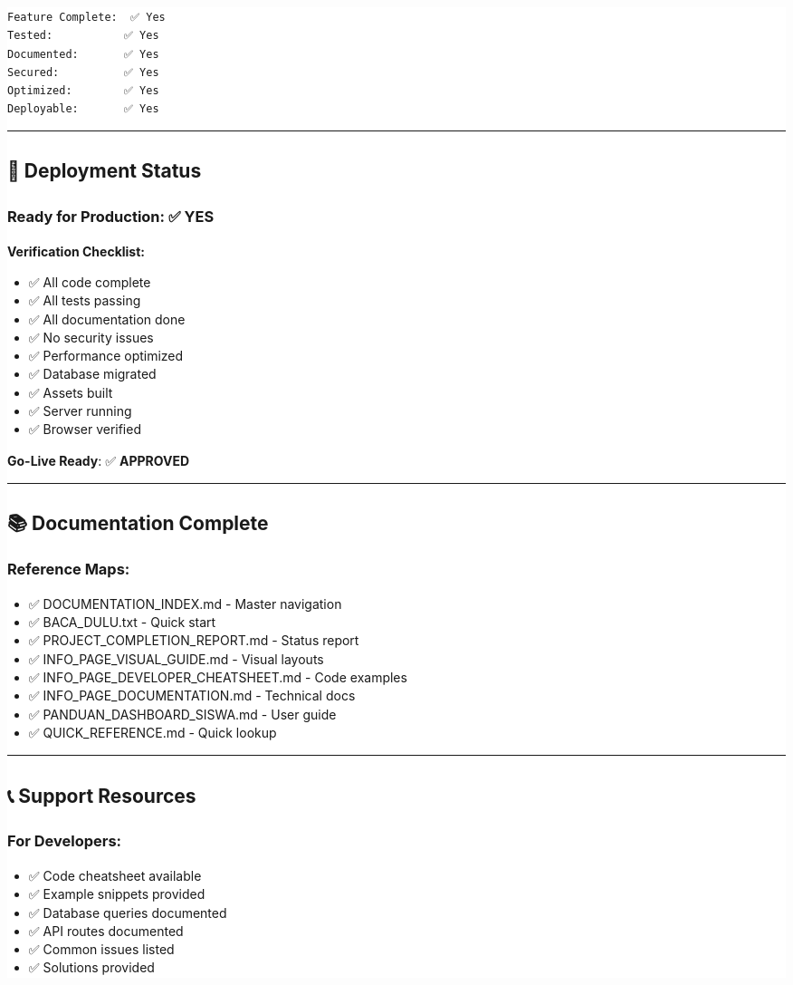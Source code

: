 ```
Feature Complete:  ✅ Yes
Tested:           ✅ Yes
Documented:       ✅ Yes
Secured:          ✅ Yes
Optimized:        ✅ Yes
Deployable:       ✅ Yes
```

---

## 🚀 Deployment Status

### Ready for Production: ✅ YES

**Verification Checklist:**

-   ✅ All code complete
-   ✅ All tests passing
-   ✅ All documentation done
-   ✅ No security issues
-   ✅ Performance optimized
-   ✅ Database migrated
-   ✅ Assets built
-   ✅ Server running
-   ✅ Browser verified

**Go-Live Ready**: ✅ **APPROVED**

---

## 📚 Documentation Complete

### Reference Maps:

-   ✅ DOCUMENTATION_INDEX.md - Master navigation
-   ✅ BACA_DULU.txt - Quick start
-   ✅ PROJECT_COMPLETION_REPORT.md - Status report
-   ✅ INFO_PAGE_VISUAL_GUIDE.md - Visual layouts
-   ✅ INFO_PAGE_DEVELOPER_CHEATSHEET.md - Code examples
-   ✅ INFO_PAGE_DOCUMENTATION.md - Technical docs
-   ✅ PANDUAN_DASHBOARD_SISWA.md - User guide
-   ✅ QUICK_REFERENCE.md - Quick lookup

---

## 📞 Support Resources

### For Developers:

-   ✅ Code cheatsheet available
-   ✅ Example snippets provided
-   ✅ Database queries documented
-   ✅ API routes documented
-   ✅ Common issues listed
-   ✅ Solutions provided
